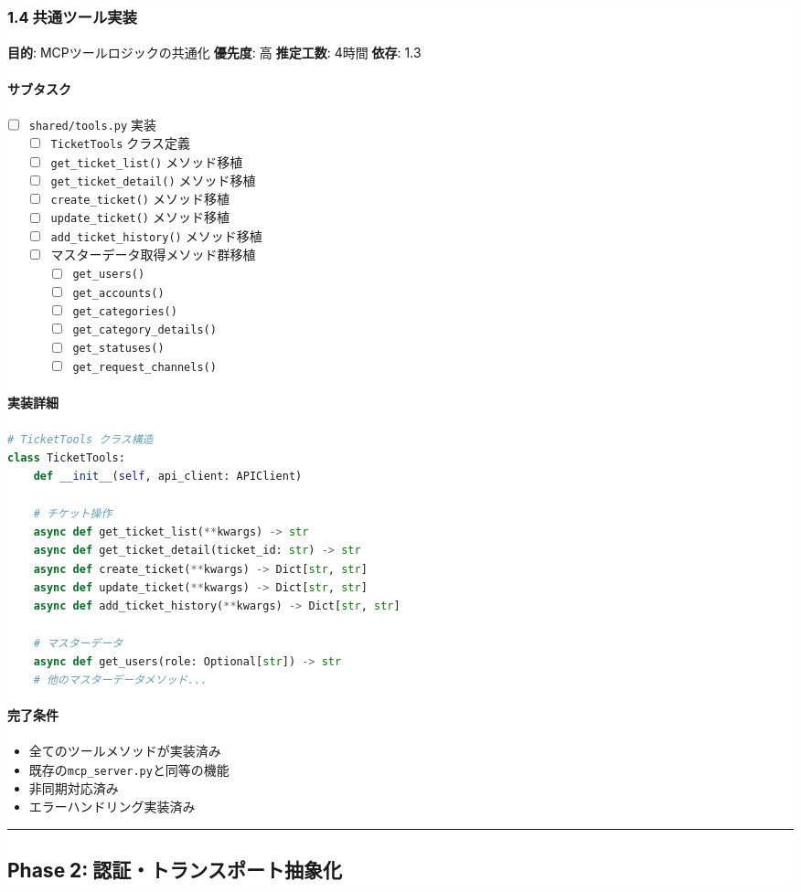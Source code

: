 
### 1.4 共通ツール実装
**目的**: MCPツールロジックの共通化
**優先度**: 高
**推定工数**: 4時間
**依存**: 1.3

#### サブタスク
- [ ] `shared/tools.py` 実装
  - [ ] `TicketTools` クラス定義
  - [ ] `get_ticket_list()` メソッド移植
  - [ ] `get_ticket_detail()` メソッド移植
  - [ ] `create_ticket()` メソッド移植
  - [ ] `update_ticket()` メソッド移植
  - [ ] `add_ticket_history()` メソッド移植
  - [ ] マスターデータ取得メソッド群移植
    - [ ] `get_users()`
    - [ ] `get_accounts()`
    - [ ] `get_categories()`
    - [ ] `get_category_details()`
    - [ ] `get_statuses()`
    - [ ] `get_request_channels()`

#### 実装詳細
```python
# TicketTools クラス構造
class TicketTools:
    def __init__(self, api_client: APIClient)
    
    # チケット操作
    async def get_ticket_list(**kwargs) -> str
    async def get_ticket_detail(ticket_id: str) -> str
    async def create_ticket(**kwargs) -> Dict[str, str]
    async def update_ticket(**kwargs) -> Dict[str, str]
    async def add_ticket_history(**kwargs) -> Dict[str, str]
    
    # マスターデータ
    async def get_users(role: Optional[str]) -> str
    # 他のマスターデータメソッド...
```

#### 完了条件
- 全てのツールメソッドが実装済み
- 既存の`mcp_server.py`と同等の機能
- 非同期対応済み
- エラーハンドリング実装済み

---

## Phase 2: 認証・トランスポート抽象化
